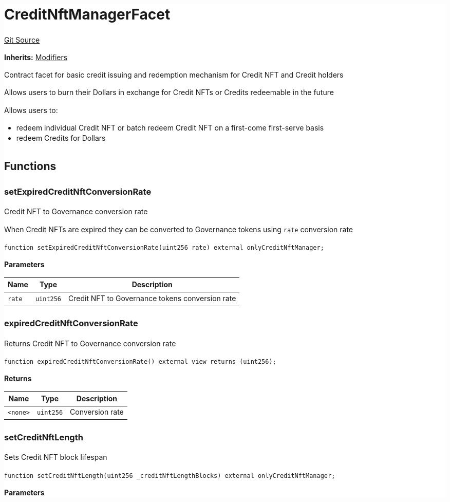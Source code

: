 # CreditNftManagerFacet
[Git Source](https://github.com/ubiquity/ubiquity-dollar/blob/919c4559f6ae676c73c366738eca4b6eb0896e37/src/dollar/facets/CreditNftManagerFacet.sol)

**Inherits:**
[Modifiers](/src/dollar/libraries/LibAppStorage.sol/contract.Modifiers.md)

Contract facet for basic credit issuing and redemption mechanism for Credit NFT and Credit holders

Allows users to burn their Dollars in exchange for Credit NFTs or Credits redeemable in the future

Allows users to:
- redeem individual Credit NFT or batch redeem Credit NFT on a first-come first-serve basis
- redeem Credits for Dollars


## Functions
### setExpiredCreditNftConversionRate

Credit NFT to Governance conversion rate

When Credit NFTs are expired they can be converted to
Governance tokens using `rate` conversion rate


```solidity
function setExpiredCreditNftConversionRate(uint256 rate) external onlyCreditNftManager;
```
**Parameters**

|Name|Type|Description|
|----|----|-----------|
|`rate`|`uint256`|Credit NFT to Governance tokens conversion rate|


### expiredCreditNftConversionRate

Returns Credit NFT to Governance conversion rate


```solidity
function expiredCreditNftConversionRate() external view returns (uint256);
```
**Returns**

|Name|Type|Description|
|----|----|-----------|
|`<none>`|`uint256`|Conversion rate|


### setCreditNftLength

Sets Credit NFT block lifespan


```solidity
function setCreditNftLength(uint256 _creditNftLengthBlocks) external onlyCreditNftManager;
```
**Parameters**
